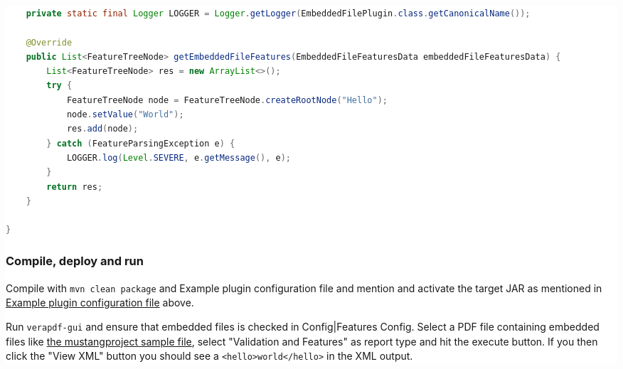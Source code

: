 ```java
	private static final Logger LOGGER = Logger.getLogger(EmbeddedFilePlugin.class.getCanonicalName());

	@Override
	public List<FeatureTreeNode> getEmbeddedFileFeatures(EmbeddedFileFeaturesData embeddedFileFeaturesData) {
		List<FeatureTreeNode> res = new ArrayList<>();
		try {
			FeatureTreeNode node = FeatureTreeNode.createRootNode("Hello");
			node.setValue("World");
			res.add(node);
		} catch (FeatureParsingException e) {
			LOGGER.log(Level.SEVERE, e.getMessage(), e);
		}
		return res;
	}

}
```

### Compile, deploy and run


Compile with `mvn clean package` and Example plugin configuration file and mention and activate the target JAR as mentioned in [Example plugin configuration file](#example-plugin-configuration-file) above.


Run `verapdf-gui` and ensure that embedded files is checked in Config|Features Config.
Select a PDF file containing embedded files like [the mustangproject sample file](https://www.mustangproject.org/files/MustangGnuaccountingBeispielRE-20170509_505.pdf),
select "Validation and Features" as report type and hit the execute button.
If you then click the "View XML" button you should see a `<hello>world</hello>` in the XML output.
